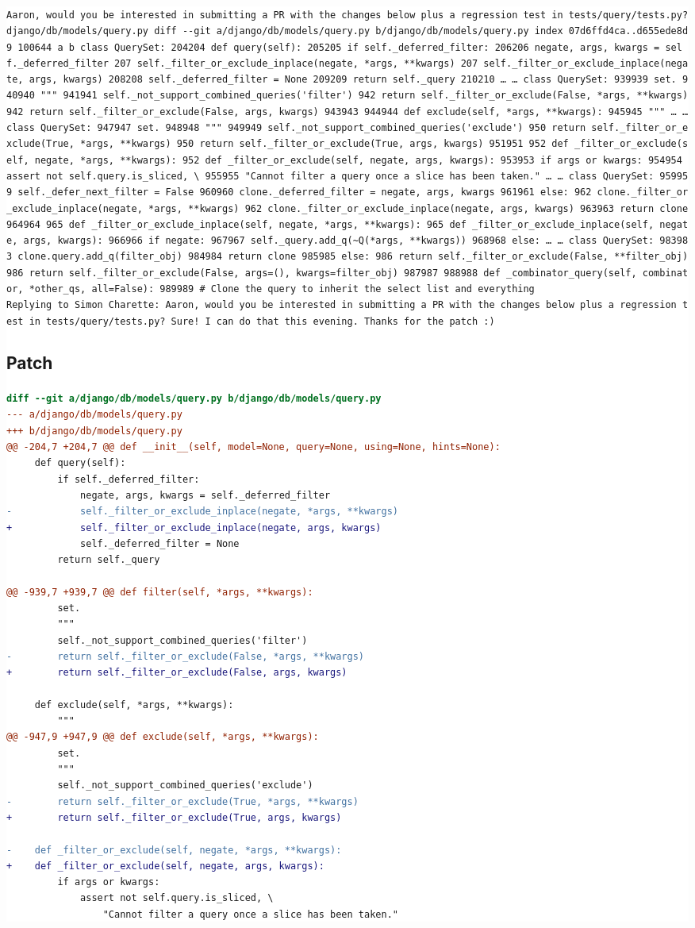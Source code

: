 ```
Aaron, would you be interested in submitting a PR with the changes below plus a regression test in tests/query/tests.py? django/db/models/query.py diff --git a/django/db/models/query.py b/django/db/models/query.py index 07d6ffd4ca..d655ede8d9 100644 a b class QuerySet: 204204 def query(self): 205205 if self._deferred_filter: 206206 negate, args, kwargs = self._deferred_filter 207 self._filter_or_exclude_inplace(negate, *args, **kwargs) 207 self._filter_or_exclude_inplace(negate, args, kwargs) 208208 self._deferred_filter = None 209209 return self._query 210210 … … class QuerySet: 939939 set. 940940 """ 941941 self._not_support_combined_queries('filter') 942 return self._filter_or_exclude(False, *args, **kwargs) 942 return self._filter_or_exclude(False, args, kwargs) 943943 944944 def exclude(self, *args, **kwargs): 945945 """ … … class QuerySet: 947947 set. 948948 """ 949949 self._not_support_combined_queries('exclude') 950 return self._filter_or_exclude(True, *args, **kwargs) 950 return self._filter_or_exclude(True, args, kwargs) 951951 952 def _filter_or_exclude(self, negate, *args, **kwargs): 952 def _filter_or_exclude(self, negate, args, kwargs): 953953 if args or kwargs: 954954 assert not self.query.is_sliced, \ 955955 "Cannot filter a query once a slice has been taken." … … class QuerySet: 959959 self._defer_next_filter = False 960960 clone._deferred_filter = negate, args, kwargs 961961 else: 962 clone._filter_or_exclude_inplace(negate, *args, **kwargs) 962 clone._filter_or_exclude_inplace(negate, args, kwargs) 963963 return clone 964964 965 def _filter_or_exclude_inplace(self, negate, *args, **kwargs): 965 def _filter_or_exclude_inplace(self, negate, args, kwargs): 966966 if negate: 967967 self._query.add_q(~Q(*args, **kwargs)) 968968 else: … … class QuerySet: 983983 clone.query.add_q(filter_obj) 984984 return clone 985985 else: 986 return self._filter_or_exclude(False, **filter_obj) 986 return self._filter_or_exclude(False, args=(), kwargs=filter_obj) 987987 988988 def _combinator_query(self, combinator, *other_qs, all=False): 989989 # Clone the query to inherit the select list and everything
Replying to Simon Charette: Aaron, would you be interested in submitting a PR with the changes below plus a regression test in tests/query/tests.py? Sure! I can do that this evening. Thanks for the patch :)
```

## Patch

```diff
diff --git a/django/db/models/query.py b/django/db/models/query.py
--- a/django/db/models/query.py
+++ b/django/db/models/query.py
@@ -204,7 +204,7 @@ def __init__(self, model=None, query=None, using=None, hints=None):
     def query(self):
         if self._deferred_filter:
             negate, args, kwargs = self._deferred_filter
-            self._filter_or_exclude_inplace(negate, *args, **kwargs)
+            self._filter_or_exclude_inplace(negate, args, kwargs)
             self._deferred_filter = None
         return self._query
 
@@ -939,7 +939,7 @@ def filter(self, *args, **kwargs):
         set.
         """
         self._not_support_combined_queries('filter')
-        return self._filter_or_exclude(False, *args, **kwargs)
+        return self._filter_or_exclude(False, args, kwargs)
 
     def exclude(self, *args, **kwargs):
         """
@@ -947,9 +947,9 @@ def exclude(self, *args, **kwargs):
         set.
         """
         self._not_support_combined_queries('exclude')
-        return self._filter_or_exclude(True, *args, **kwargs)
+        return self._filter_or_exclude(True, args, kwargs)
 
-    def _filter_or_exclude(self, negate, *args, **kwargs):
+    def _filter_or_exclude(self, negate, args, kwargs):
         if args or kwargs:
             assert not self.query.is_sliced, \
                 "Cannot filter a query once a slice has been taken."
```